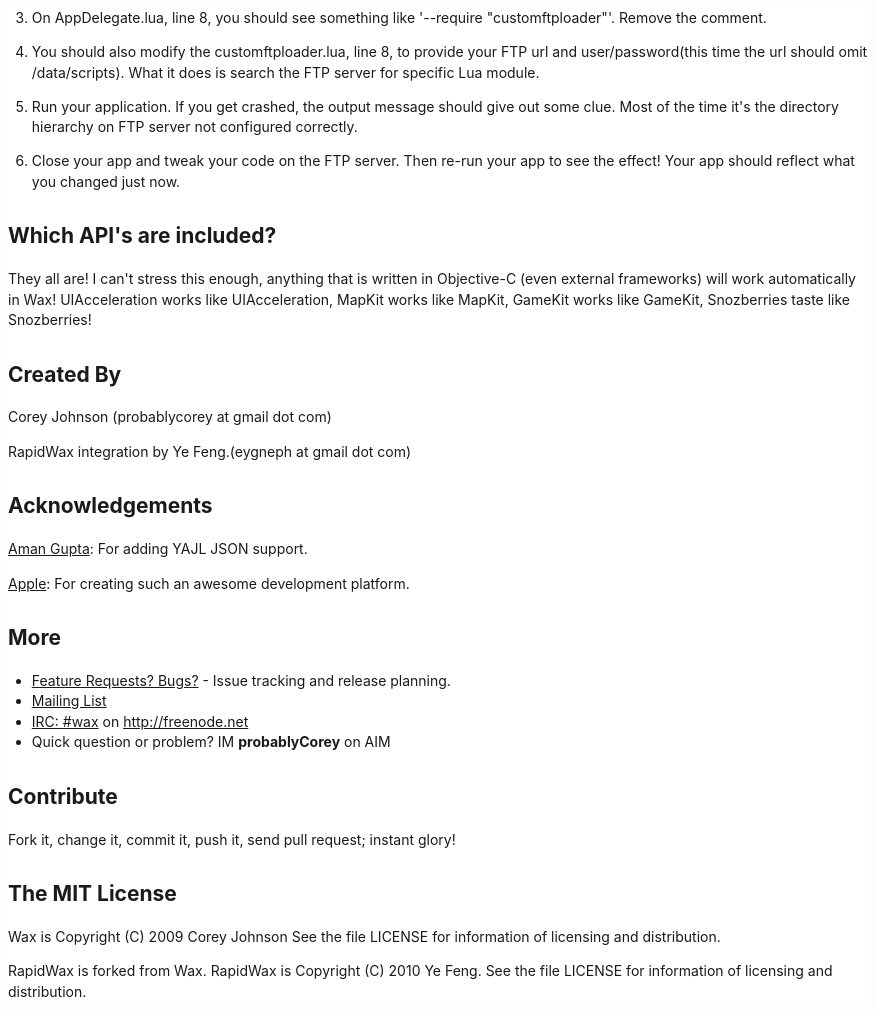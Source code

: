 3. On AppDelegate.lua, line 8, you should see something like '--require "customftploader"'. Remove the comment. 

4. You should also modify the customftploader.lua, line 8, to provide your FTP url and user/password(this time the url should omit /data/scripts). What it does is search the FTP server for specific Lua module.

5. Run your application. If you get crashed, the output message should give  out some clue. Most of the time it's the directory hierarchy on FTP server not configured correctly.

6. Close your app and tweak your code on the FTP server. Then re-run your app to see the effect! Your app should reflect what you changed just now.


Which API's are included?
-------------------------

They all are! I can't stress this enough, anything that is written in Objective-C (even external frameworks) will work automatically in Wax! UIAcceleration works like UIAcceleration, MapKit works like MapKit, GameKit works like GameKit, Snozberries taste like Snozberries!

Created By
----------
Corey Johnson (probablycorey at gmail dot com)

RapidWax integration by Ye Feng.(eygneph at gmail dot com)

Acknowledgements
----------------

[Aman Gupta](http://github.com/tmm1): For adding YAJL JSON support.

[Apple](http://www.apple.com/iphone/): For creating such an awesome development platform.

More
----
* [Feature Requests? Bugs?](http://github.com/probablycorey/wax/issues) - Issue tracking and release planning.
* [Mailing List](http://groups.google.com/group/iphonewax)
* [IRC: #wax](irc://chat.freenode.net/#wax) on http://freenode.net
* Quick question or problem? IM **probablyCorey** on AIM

Contribute
----------
Fork it, change it, commit it, push it, send pull request; instant glory!


The MIT License
---------------
Wax is Copyright (C) 2009 Corey Johnson See the file LICENSE for information of licensing and distribution.

RapidWax is forked from Wax.
RapidWax is Copyright (C) 2010 Ye Feng.
See the file LICENSE for information of licensing and distribution.
